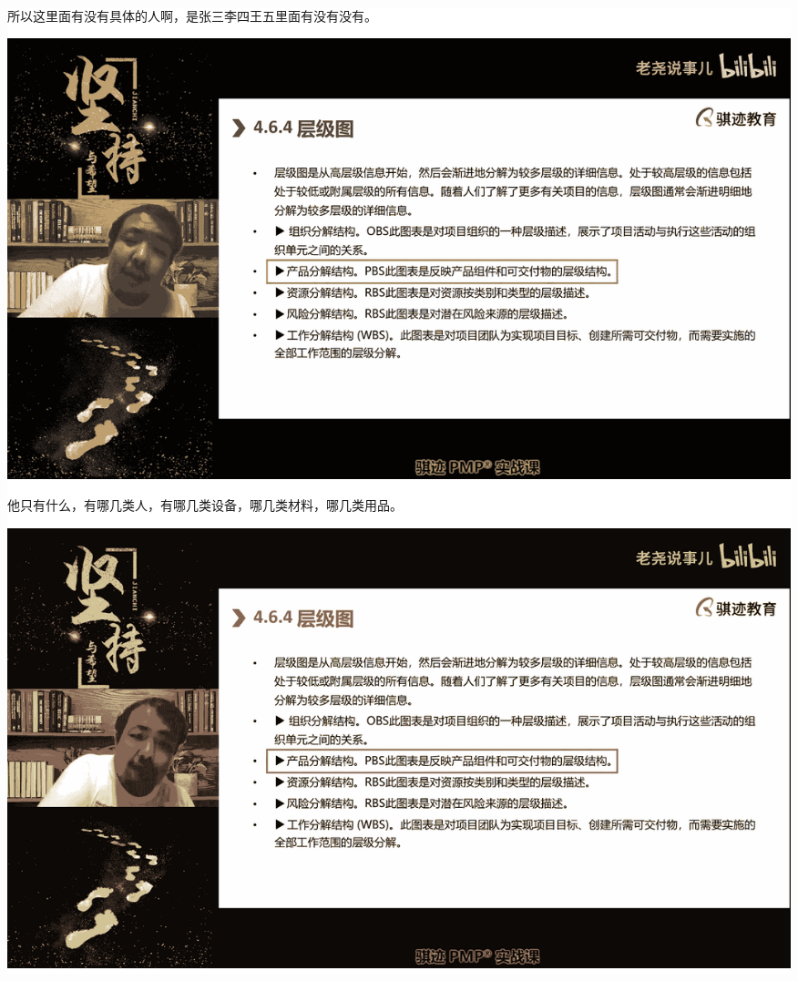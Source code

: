 所以这里面有没有具体的人啊，是张三李四王五里面有没有没有。

![](img/c1ed5f8d256c2b36fa694bb80a5f1576_51.png)

他只有什么，有哪几类人，有哪几类设备，哪几类材料，哪几类用品。

![](img/c1ed5f8d256c2b36fa694bb80a5f1576_53.png)
